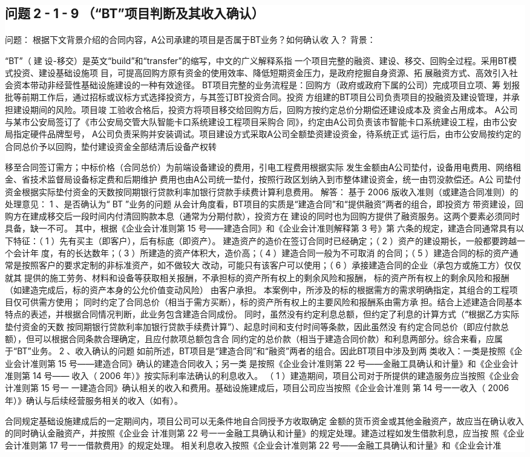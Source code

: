 ## 问题 2 - 1 - 9 （“BT”项目判断及其收入确认）
问题：
根据下文背景介绍的合同内容，A公司承建的项目是否属于BT业务？如何确认收
入？
背景：

“BT”（ 建 设-移交）是英文“build”和“transfer”的缩写，中文的广义解释系指
一个项目完整的融资、建设、移交、回购全过程。采用BT模式投资、建设基础设施项
目，可提高回购方原有资金的使用效率、降低短期资金压力，是政府挖掘自身资源、拓
展融资方式、高效引入社会资本带动非经营性基础设施建设的一种有效途径。
BT项目完整的业务流程是：回购方（政府或政府下属的公司）完成项目立项、筹
划报批等前期工作后，通过招标或议标方式选择投资方，与其签订BT投资合同。投资
方组建的BT项目公司负责项目的投融资及建设管理，并承担建设期间的风险。项目竣
工验收合格后，投资方将项目移交给回购方后，回购方按约定总价分期偿还建设成本及
资金占用成本。
A公司与某市公安局签订了《市公安局交管大队智能卡口系统建设工程项目采购合
同》，约定由A公司负责该市智能卡口系统建设工程，由市公安局指定硬件品牌型号，
A公司负责采购并安装调试。项目建设方式采取A公司全额垫资建设资金，待系统正式
运行后，由市公安局按约定的合同总价予以回购，垫付建设资金全部结清后设备产权转

移至合同签订需方；中标价格（合同总价）为前端设备建设的费用，引电工程费用根据实际
发生金额由A公司垫付，设备用电费用、网络租金、省技术监督局设备标定费和后期维护
费用也由A公司统一垫付，按照行政区划纳入到市整体建设资金，统一由罚没款偿还。A公
司垫付资金根据实际垫付资金的天数按同期银行贷款利率加银行贷款手续费计算利息费用。
解答：
基于 2006 版收入准则（或建造合同准则）的处理意见：
1 、是否确认为“ BT ”业务的问题
从会计角度看，BT项目的实质是“建造合同”和“提供融资”两者的组合，即投资方
带资建设，回购方在建成移交后一段时间内付清回购款本息（通常为分期付款），投资方在
建设的同时也为回购方提供了融资服务。这两个要素必须同时具备，缺一不可。
其中，根据《企业会计准则第 15 号——建造合同》和《企业会计准则解释第 3 号》第
六条的规定，建造合同通常具有以下特征：（ 1 ）先有买主（即客户），后有标底（即资产）。
建造资产的造价在签订合同时已经确定；（ 2 ）资产的建设期长，一般都要跨越一个会计年
度，有的长达数年；（ 3 ）所建造的资产体积大，造价高；（ 4 ）建造合同一般为不可取消
的合同；（ 5 ）建造合同的标的资产通常是按照客户的要求定制的非标准资产，如不做较大
改动，可能只有该客户可以使用；（ 6 ）承接建造合同的企业（承包方或施工方）仅仅就其
提供的施工劳务、材料和设备等获取相关报酬，不承担标的资产所有权上的剩余风险和报酬，
标的资产所有权上的剩余风险和报酬（如建造完成后，标的资产本身的公允价值变动风险）
由客户承担。
本案例中，所涉及的标的根据需方的需求明确指定，其组合的工程项目仅可供需方使用；
同时约定了合同总价（相当于需方买断），标的资产所有权上的主要风险和报酬系由需方承
担。结合上述建造合同基本特点的表述，并根据合同情况判断，此业务包含建造合同成份。
同时，虽然没有约定利息总额，但约定了利息的计算方式（“根据乙方实际垫付资金的天数
按同期银行贷款利率加银行贷款手续费计算”）、起息时间和支付时间等条款，因此虽然没
有约定合同总价（即应付款总额），但可以根据合同条款合理确定，且应付款项总额包含合
同约定的总价款（相当于建造合同价款）和利息两部分。综合来看，应属于“BT”业务。
2 、收入确认的问题
如前所述，BT项目是“建造合同”和“融资”两者的组合。因此BT项目中涉及到两
类收入：一类是按照《企业会计准则第 15 号——建造合同》确认的建造合同收入；另一类
是按照《企业会计准则第 22 号——金融工具确认和计量》和《企业会计准则第 14 号——
收入（ 2006 年）》按实际利率法确认的利息收入。
（ 1 ）建造期间，项目公司对于所提供的建造服务应当按照《企业会计准则第 15 号一
一建造合同》确认相关的收入和费用。基础设施建成后，项目公司应当按照《企业会计准则
第 14 号一一收入（ 2006 年）》确认与后续经营服务相关的收入（如有）。

合同规定基础设施建成后的一定期间内，项目公司可以无条件地自合同授予方收取确定
金额的货币资金或其他金融资产，故应当在确认收入的同时确认金融资产，并按照《企业会
计准则第 22 号一一金融工具确认和计量》的规定处理。建造过程如发生借款利息，应当按
照《企业会计准则第 17 号一一借款费用》的规定处理。
相关利息收入按照《企业会计准则第 22 号——金融工具确认和计量》和《企业会计准
